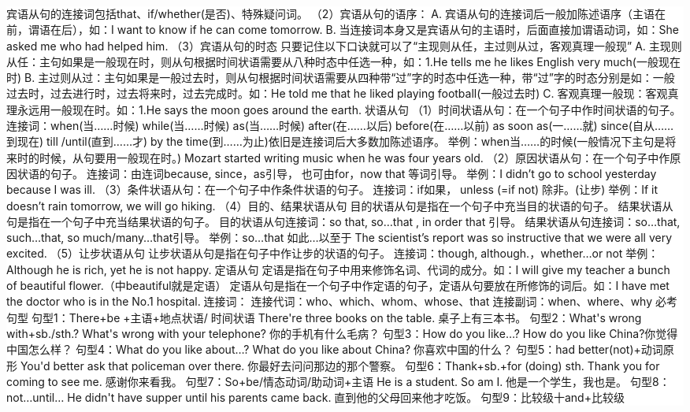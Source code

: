 宾语从句的连接词包括that、if/whether(是否)、特殊疑问词。
（2）宾语从句的语序：
A. 宾语从句的连接词后一般加陈述语序（主语在前，谓语在后），如：I want to know if he can come tomorrow.
B. 当连接词本身又是宾语从句的主语时，后面直接加谓语动词，如：She asked me who had helped him.
（3）宾语从句的时态
只要记住以下口诀就可以了“主现则从任，主过则从过，客观真理一般现”
A. 主现则从任：主句如果是一般现在时，则从句根据时间状语需要从八种时态中任选一种，如：1.He tells me he likes English very much(一般现在时)
B. 主过则从过：主句如果是一般过去时，则从句根据时间状语需要从四种带“过”字的时态中任选一种，带“过”字的时态分别是如：一般过去时，过去进行时，过去将来时，过去完成时。如：He told me that he liked playing football(一般过去时)
C. 客观真理一般现：客观真理永远用一般现在时。如：1.He says the moon goes around the earth.
 状语从句
（1）时间状语从句：在一个句子中作时间状语的句子。
连接词：when(当……时候) while(当……时候) as(当……时候) after(在……以后) before(在……以前) as soon as(一……就) since(自从……到现在) till /until(直到……才) by the time(到……为止)依旧是连接词后大多数加陈述语序。
举例：when当……的时候(一般情况下主句是将来时的时候，从句要用一般现在时。)
Mozart started writing music when he was four years old.
（2）原因状语从句：在一个句子中作原因状语的句子。
连接词：由连词because, since，as引导， 也可由for，now that 等词引导。
举例：I didn’t go to school yesterday because I was ill.
（3）条件状语从句：在一个句子中作条件状语的句子。
连接词：if如果， unless (=if not) 除非。(让步)
举例：If it doesn’t rain tomorrow, we will go hiking.
（4）目的、结果状语从句
目的状语从句是指在一个句子中充当目的状语的句子。
结果状语从句是指在一个句子中充当结果状语的句子。
目的状语从句连接词：so that, so…that , in order that 引导。
结果状语从句连接词：so…that, such…that, so much/many…that引导。
举例：so…that 如此…以至于
The scientist’s report was so instructive that we were all very excited.
（5）让步状语从句
让步状语从句是指在句子中作让步的状语的句子。
连接词：though, although.，whether…or not
举例：Although he is rich, yet he is not happy.
定语从句
定语是指在句子中用来修饰名词、代词的成分。如：I will give my teacher a bunch of beautiful flower.（中beautiful就是定语）
定语从句是指在一个句子中作定语的句子，定语从句要放在所修饰的词后。如：I have met the doctor who is in the No.1 hospital.
连接词：
连接代词：who、which、whom、whose、that
连接副词：when、where、why
必考句型
句型1：There+be +主语+地点状语/ 时间状语
There're three books on the table.
桌子上有三本书。
句型2：What's wrong with+sb./sth.?
What's wrong with your telephone?
你的手机有什么毛病？
句型3：How do you like…?
How do you like China?你觉得中国怎么样？
句型4：What do you like about…?
What do you like about China?
你喜欢中国的什么？
句型5：had better(not)+动词原形
You'd better ask that policeman over there.
你最好去问问那边的那个警察。
句型6：Thank+sb.+for (doing) sth.
Thank you for coming to see me.
感谢你来看我。
句型7：So+be/情态动词/助动词+主语
He is a student. So am I.
他是一个学生，我也是。
句型8：not…until…
He didn't have supper until his parents came back.
直到他的父母回来他才吃饭。
句型9：比较级十and+比较级